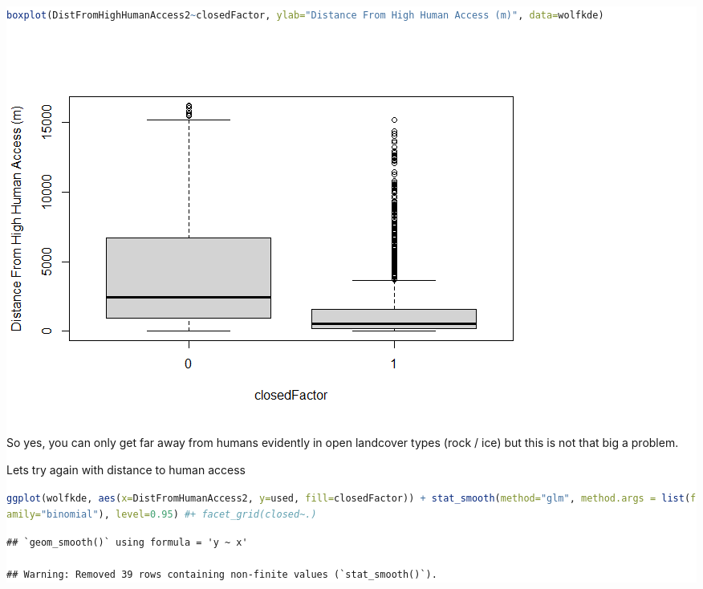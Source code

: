 ``` r
boxplot(DistFromHighHumanAccess2~closedFactor, ylab="Distance From High Human Access (m)", data=wolfkde)
```

![](README_files/figure-gfm/unnamed-chunk-29-1.png)

So yes, you can only get far away from humans evidently in open
landcover types (rock / ice) but this is not that big a problem.

Lets try again with distance to human access

``` r
ggplot(wolfkde, aes(x=DistFromHumanAccess2, y=used, fill=closedFactor)) + stat_smooth(method="glm", method.args = list(family="binomial"), level=0.95) #+ facet_grid(closed~.)
```

    ## `geom_smooth()` using formula = 'y ~ x'

    ## Warning: Removed 39 rows containing non-finite values (`stat_smooth()`).
